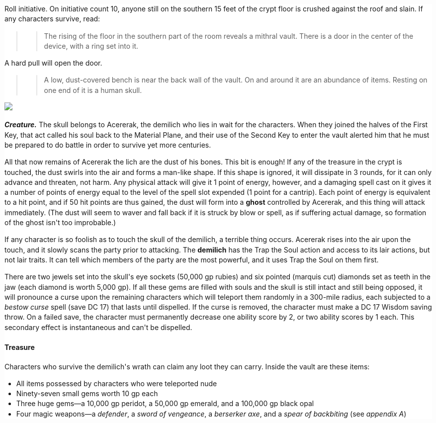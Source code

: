 Roll initiative. On initiative count 10, anyone still on the southern 15 feet of the crypt floor is crushed against the roof and slain. If any characters survive, read:

>>The rising of the floor in the southern part of the room reveals a mithral vault. There is a door in the center of the device, with a ring set into it.
>>

A hard pull will open the door.

>>A low, dust-covered bench is near the back wall of the vault. On and around it are an abundance of items. Resting on one end of it is a human skull.
>>

![](img/adventure/TftYP-ToH/007-totyp-07-09.webp)

***Creature.*** The skull belongs to Acererak, the demilich who lies in wait for the characters. When they joined the halves of the First Key, that act called his soul back to the Material Plane, and their use of the Second Key to enter the vault alerted him that he must be prepared to do battle in order to survive yet more centuries.

All that now remains of Acererak the lich are the dust of his bones. This bit is enough! If any of the treasure in the crypt is touched, the dust swirls into the air and forms a man-like shape. If this shape is ignored, it will dissipate in 3 rounds, for it can only advance and threaten, not harm. Any physical attack will give it 1 point of energy, however, and a damaging spell cast on it gives it a number of points of energy equal to the level of the spell slot expended (1 point for a cantrip). Each point of energy is equivalent to a hit point, and if 50 hit points are thus gained, the dust will form into a **ghost** controlled by Acererak, and this thing will attack immediately. (The dust will seem to waver and fall back if it is struck by blow or spell, as if suffering actual damage, so formation of the ghost isn't too improbable.)

If any character is so foolish as to touch the skull of the demilich, a terrible thing occurs. Acererak rises into the air upon the touch, and it slowly scans the party prior to attacking. The **demilich** has the Trap the Soul action and access to its lair actions, but not lair traits. It can tell which members of the party are the most powerful, and it uses Trap the Soul on them first.

There are two jewels set into the skull's eye sockets (50,000 gp rubies) and six pointed (marquis cut) diamonds set as teeth in the jaw (each diamond is worth 5,000 gp). If all these gems are filled with souls and the skull is still intact and still being opposed, it will pronounce a curse upon the remaining characters which will teleport them randomly in a 300-mile radius, each subjected to a *bestow curse* spell (save DC 17) that lasts until dispelled. If the curse is removed, the character must make a DC 17 Wisdom saving throw. On a failed save, the character must permanently decrease one ability score by 2, or two ability scores by 1 each. This secondary effect is instantaneous and can't be dispelled.

#### Treasure

Characters who survive the demilich's wrath can claim any loot they can carry. Inside the vault are these items:

- All items possessed by characters who were teleported nude
- Ninety-seven small gems worth 10 gp each
- Three huge gems—a 10,000 gp peridot, a 50,000 gp emerald, and a 100,000 gp black opal
- Four magic weapons—a *defender*, a *sword of vengeance*, a *berserker axe*, and a *spear of backbiting* (see *appendix A*)
